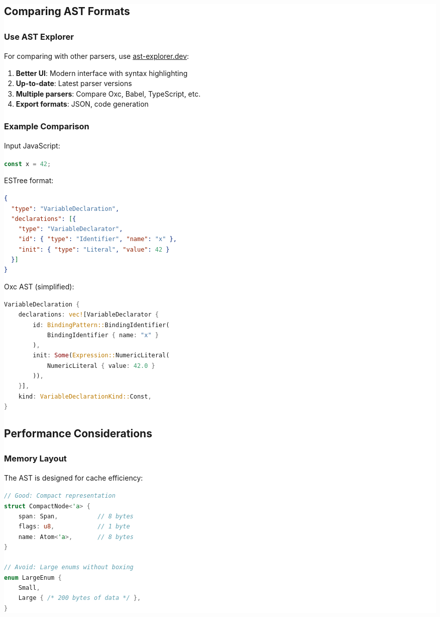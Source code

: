 ## Comparing AST Formats

### Use AST Explorer

For comparing with other parsers, use [ast-explorer.dev](https://ast-explorer.dev):

1. **Better UI**: Modern interface with syntax highlighting
2. **Up-to-date**: Latest parser versions
3. **Multiple parsers**: Compare Oxc, Babel, TypeScript, etc.
4. **Export formats**: JSON, code generation

### Example Comparison

Input JavaScript:
```javascript
const x = 42;
```

ESTree format:
```json
{
  "type": "VariableDeclaration",
  "declarations": [{
    "type": "VariableDeclarator",
    "id": { "type": "Identifier", "name": "x" },
    "init": { "type": "Literal", "value": 42 }
  }]
}
```

Oxc AST (simplified):
```rust
VariableDeclaration {
    declarations: vec![VariableDeclarator {
        id: BindingPattern::BindingIdentifier(
            BindingIdentifier { name: "x" }
        ),
        init: Some(Expression::NumericLiteral(
            NumericLiteral { value: 42.0 }
        )),
    }],
    kind: VariableDeclarationKind::Const,
}
```

## Performance Considerations

### Memory Layout

The AST is designed for cache efficiency:

```rust
// Good: Compact representation
struct CompactNode<'a> {
    span: Span,           // 8 bytes
    flags: u8,            // 1 byte
    name: Atom<'a>,       // 8 bytes
}

// Avoid: Large enums without boxing
enum LargeEnum {
    Small,
    Large { /* 200 bytes of data */ },
}
```
